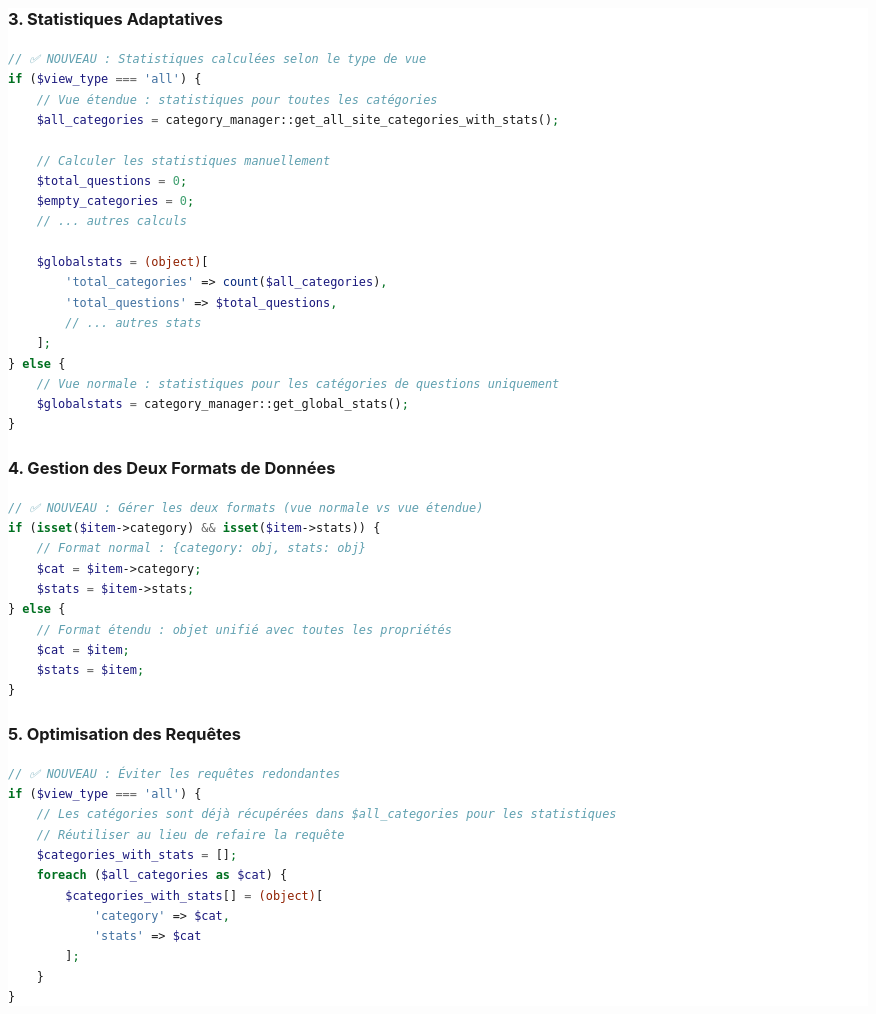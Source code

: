 ### 3. **Statistiques Adaptatives**
```php
// ✅ NOUVEAU : Statistiques calculées selon le type de vue
if ($view_type === 'all') {
    // Vue étendue : statistiques pour toutes les catégories
    $all_categories = category_manager::get_all_site_categories_with_stats();
    
    // Calculer les statistiques manuellement
    $total_questions = 0;
    $empty_categories = 0;
    // ... autres calculs
    
    $globalstats = (object)[
        'total_categories' => count($all_categories),
        'total_questions' => $total_questions,
        // ... autres stats
    ];
} else {
    // Vue normale : statistiques pour les catégories de questions uniquement
    $globalstats = category_manager::get_global_stats();
}
```

### 4. **Gestion des Deux Formats de Données**
```php
// ✅ NOUVEAU : Gérer les deux formats (vue normale vs vue étendue)
if (isset($item->category) && isset($item->stats)) {
    // Format normal : {category: obj, stats: obj}
    $cat = $item->category;
    $stats = $item->stats;
} else {
    // Format étendu : objet unifié avec toutes les propriétés
    $cat = $item;
    $stats = $item;
}
```

### 5. **Optimisation des Requêtes**
```php
// ✅ NOUVEAU : Éviter les requêtes redondantes
if ($view_type === 'all') {
    // Les catégories sont déjà récupérées dans $all_categories pour les statistiques
    // Réutiliser au lieu de refaire la requête
    $categories_with_stats = [];
    foreach ($all_categories as $cat) {
        $categories_with_stats[] = (object)[
            'category' => $cat,
            'stats' => $cat
        ];
    }
}
```
